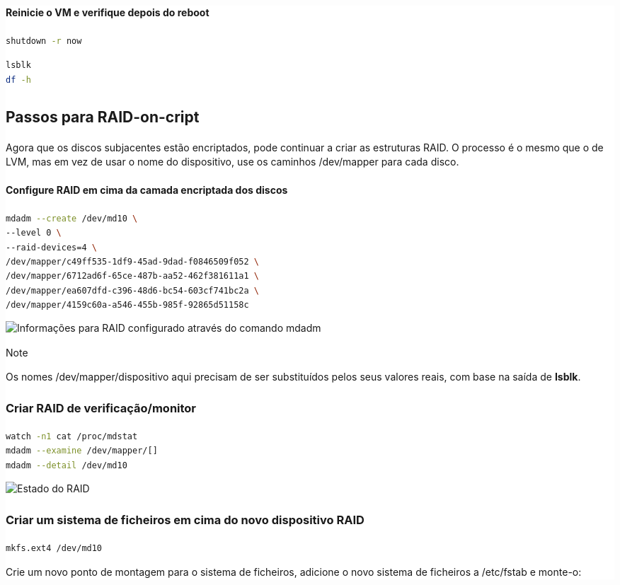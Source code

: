 #### <a name="reboot-the-vm-and-verify-after-reboot"></a>Reinicie o VM e verifique depois do reboot

```bash
shutdown -r now
```
```bash
lsblk
df -h
```
## <a name="steps-for-raid-on-crypt"></a>Passos para RAID-on-cript
Agora que os discos subjacentes estão encriptados, pode continuar a criar as estruturas RAID. O processo é o mesmo que o de LVM, mas em vez de usar o nome do dispositivo, use os caminhos /dev/mapper para cada disco.

#### <a name="configure-raid-on-top-of-the-encrypted-layer-of-the-disks"></a>Configure RAID em cima da camada encriptada dos discos
```bash
mdadm --create /dev/md10 \
--level 0 \
--raid-devices=4 \
/dev/mapper/c49ff535-1df9-45ad-9dad-f0846509f052 \
/dev/mapper/6712ad6f-65ce-487b-aa52-462f381611a1 \
/dev/mapper/ea607dfd-c396-48d6-bc54-603cf741bc2a \
/dev/mapper/4159c60a-a546-455b-985f-92865d51158c
```
![Informações para RAID configurado através do comando mdadm](./media/disk-encryption/lvm-raid-on-crypt/019-lvm-raid-md-creation.png)

>[!NOTE] 
>Os nomes /dev/mapper/dispositivo aqui precisam de ser substituídos pelos seus valores reais, com base na saída de **Isblk**.

### <a name="checkmonitor-raid-creation"></a>Criar RAID de verificação/monitor
```bash
watch -n1 cat /proc/mdstat
mdadm --examine /dev/mapper/[]
mdadm --detail /dev/md10
```
![Estado do RAID](./media/disk-encryption/lvm-raid-on-crypt/020-lvm-raid-md-details.png)

### <a name="create-a-file-system-on-top-of-the-new-raid-device"></a>Criar um sistema de ficheiros em cima do novo dispositivo RAID
```bash
mkfs.ext4 /dev/md10
```

Crie um novo ponto de montagem para o sistema de ficheiros, adicione o novo sistema de ficheiros a /etc/fstab e monte-o:
